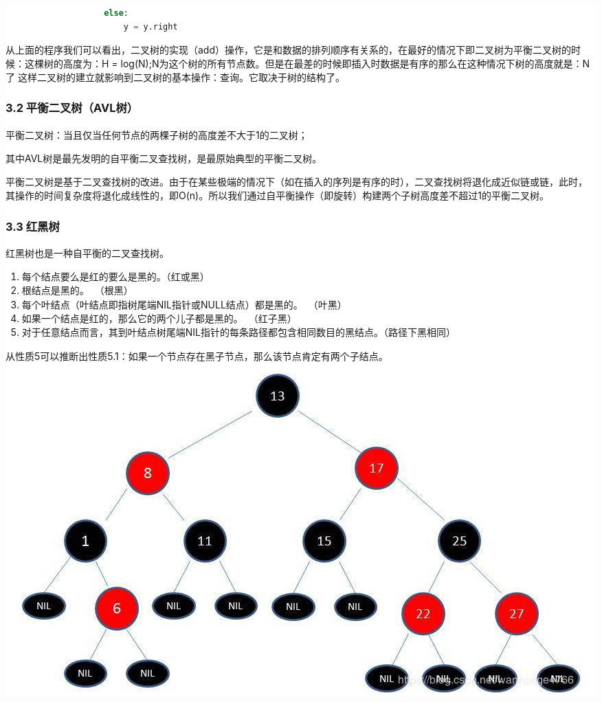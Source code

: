 ```python
                    else:
                        y = y.right
```

从上面的程序我们可以看出，二叉树的实现（add）操作，它是和数据的排列顺序有关系的，在最好的情况下即二叉树为平衡二叉树的时候：这棵树的高度为：H = log(N);N为这个树的所有节点数。但是在最差的时候即插入时数据是有序的那么在这种情况下树的高度就是：N了
这样二叉树的建立就影响到二叉树的基本操作：查询。它取决于树的结构了。


### 3.2 平衡二叉树（AVL树）

平衡二叉树：当且仅当任何节点的两棵子树的高度差不大于1的二叉树；

其中AVL树是最先发明的自平衡二叉查找树，是最原始典型的平衡二叉树。

平衡二叉树是基于二叉查找树的改进。由于在某些极端的情况下（如在插入的序列是有序的时），二叉查找树将退化成近似链或链，此时，其操作的时间复杂度将退化成线性的，即O(n)。所以我们通过自平衡操作（即旋转）构建两个子树高度差不超过1的平衡二叉树。



### 3.3 红黑树

红黑树也是一种自平衡的二叉查找树。

1. 每个结点要么是红的要么是黑的。（红或黑）
2. 根结点是黑的。  （根黑）
3. 每个叶结点（叶结点即指树尾端NIL指针或NULL结点）都是黑的。  （叶黑）
4. 如果一个结点是红的，那么它的两个儿子都是黑的。  （红子黑）
5. 对于任意结点而言，其到叶结点树尾端NIL指针的每条路径都包含相同数目的黑结点。（路径下黑相同）

从性质5可以推断出性质5.1：如果一个节点存在黑子节点，那么该节点肯定有两个子结点。



<center>

![img](img/red-black-tree.jpg)
